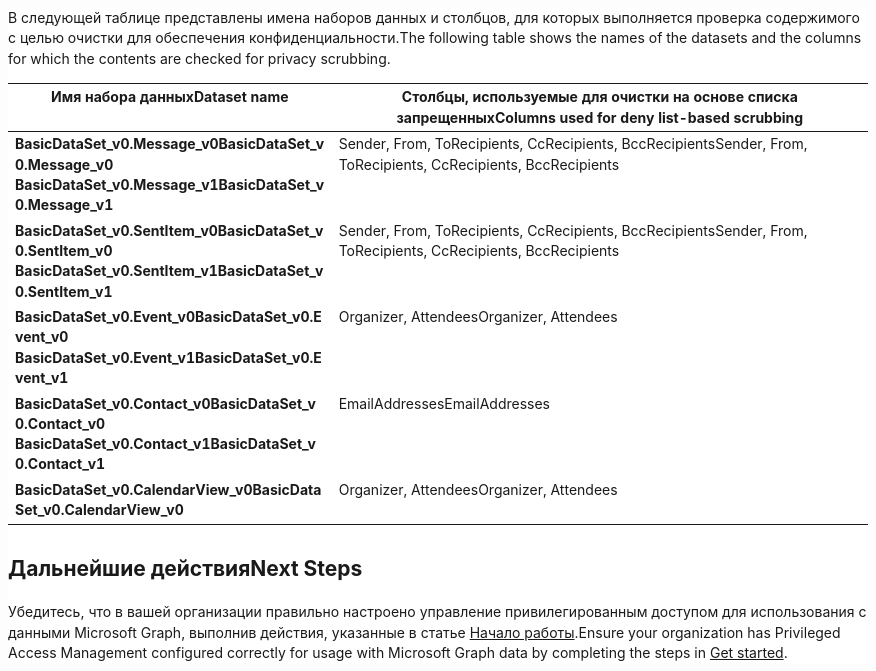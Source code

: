 <span data-ttu-id="8774a-189">В следующей таблице представлены имена наборов данных и столбцов, для которых выполняется проверка содержимого с целью очистки для обеспечения конфиденциальности.</span><span class="sxs-lookup"><span data-stu-id="8774a-189">The following table shows the names of the datasets and the columns for which the contents are checked for privacy scrubbing.</span></span>

| <span data-ttu-id="8774a-190">Имя набора данных</span><span class="sxs-lookup"><span data-stu-id="8774a-190">Dataset name</span></span>                     | <span data-ttu-id="8774a-191">Столбцы, используемые для очистки на основе списка запрещенных</span><span class="sxs-lookup"><span data-stu-id="8774a-191">Columns used for deny list-based scrubbing</span></span>                                                  |
|---------------------------------------------------------------------|----------------------------------------------------------|
| <span data-ttu-id="8774a-192">**BasicDataSet_v0.Message_v0**</span><span class="sxs-lookup"><span data-stu-id="8774a-192">**BasicDataSet_v0.Message_v0**</span></span><br><span data-ttu-id="8774a-193">**BasicDataSet_v0.Message_v1**</span><span class="sxs-lookup"><span data-stu-id="8774a-193">**BasicDataSet_v0.Message_v1**</span></span>   | <span data-ttu-id="8774a-194">Sender, From, ToRecipients, CcRecipients, BccRecipients</span><span class="sxs-lookup"><span data-stu-id="8774a-194">Sender, From, ToRecipients, CcRecipients, BccRecipients</span></span>    |                                                                               
| <span data-ttu-id="8774a-195">**BasicDataSet_v0.SentItem_v0**</span><span class="sxs-lookup"><span data-stu-id="8774a-195">**BasicDataSet_v0.SentItem_v0**</span></span><br><span data-ttu-id="8774a-196">**BasicDataSet_v0.SentItem_v1**</span><span class="sxs-lookup"><span data-stu-id="8774a-196">**BasicDataSet_v0.SentItem_v1**</span></span>  | <span data-ttu-id="8774a-197">Sender, From, ToRecipients, CcRecipients, BccRecipients</span><span class="sxs-lookup"><span data-stu-id="8774a-197">Sender, From, ToRecipients, CcRecipients, BccRecipients</span></span>  |
| <span data-ttu-id="8774a-198">**BasicDataSet_v0.Event_v0**</span><span class="sxs-lookup"><span data-stu-id="8774a-198">**BasicDataSet_v0.Event_v0**</span></span><br><span data-ttu-id="8774a-199">**BasicDataSet_v0.Event_v1**</span><span class="sxs-lookup"><span data-stu-id="8774a-199">**BasicDataSet_v0.Event_v1**</span></span>     | <span data-ttu-id="8774a-200">Organizer, Attendees</span><span class="sxs-lookup"><span data-stu-id="8774a-200">Organizer, Attendees</span></span>                                        |
| <span data-ttu-id="8774a-201">**BasicDataSet_v0.Contact_v0**</span><span class="sxs-lookup"><span data-stu-id="8774a-201">**BasicDataSet_v0.Contact_v0**</span></span><br><span data-ttu-id="8774a-202">**BasicDataSet_v0.Contact_v1**</span><span class="sxs-lookup"><span data-stu-id="8774a-202">**BasicDataSet_v0.Contact_v1**</span></span>  | <span data-ttu-id="8774a-203">EmailAddresses</span><span class="sxs-lookup"><span data-stu-id="8774a-203">EmailAddresses</span></span>                                            |
| <span data-ttu-id="8774a-204">**BasicDataSet_v0.CalendarView_v0**</span><span class="sxs-lookup"><span data-stu-id="8774a-204">**BasicDataSet_v0.CalendarView_v0**</span></span>                                | <span data-ttu-id="8774a-205">Organizer, Attendees</span><span class="sxs-lookup"><span data-stu-id="8774a-205">Organizer, Attendees</span></span>                                      |

## <a name="next-steps"></a><span data-ttu-id="8774a-206">Дальнейшие действия</span><span class="sxs-lookup"><span data-stu-id="8774a-206">Next Steps</span></span>

<span data-ttu-id="8774a-207">Убедитесь, что в вашей организации правильно настроено управление привилегированным доступом для использования с данными Microsoft Graph, выполнив действия, указанные в статье [Начало работы](data-connect-get-started.md).</span><span class="sxs-lookup"><span data-stu-id="8774a-207">Ensure your organization has Privileged Access Management configured correctly for usage with Microsoft Graph data by completing the steps in [Get started](data-connect-get-started.md).</span></span>
